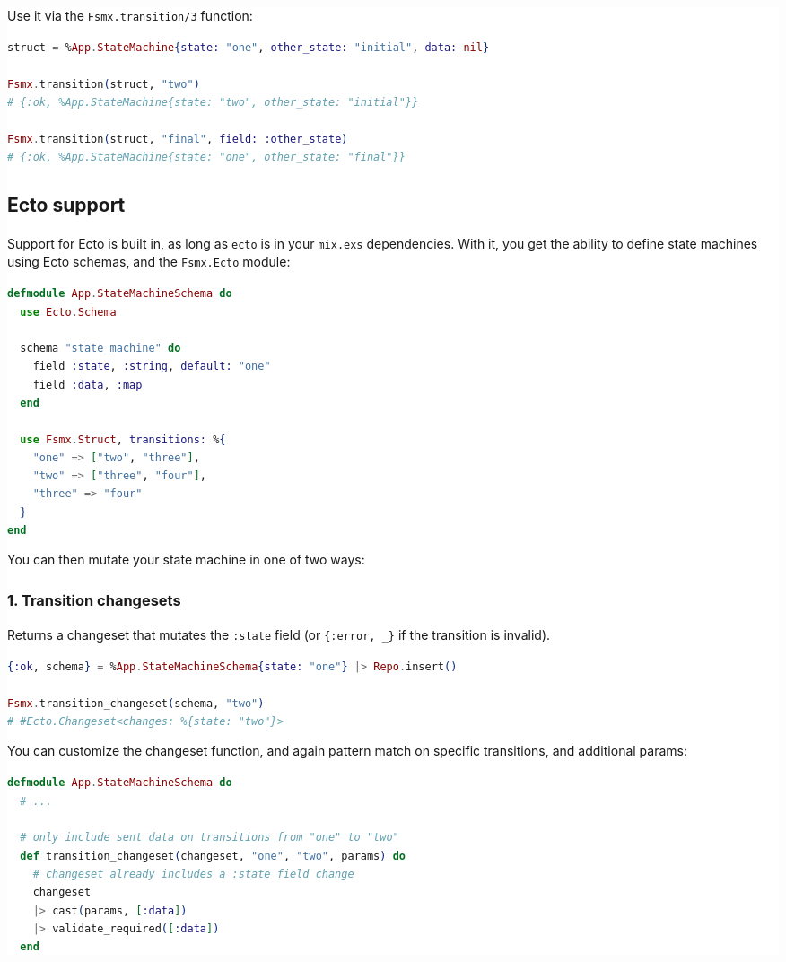Use it via the `Fsmx.transition/3` function:

```elixir
struct = %App.StateMachine{state: "one", other_state: "initial", data: nil}

Fsmx.transition(struct, "two")
# {:ok, %App.StateMachine{state: "two", other_state: "initial"}}

Fsmx.transition(struct, "final", field: :other_state)
# {:ok, %App.StateMachine{state: "one", other_state: "final"}}
```

## Ecto support

Support for Ecto is built in, as long as `ecto` is in your `mix.exs` dependencies. With it, you get the ability to
define state machines using Ecto schemas, and the `Fsmx.Ecto` module:

```elixir
defmodule App.StateMachineSchema do
  use Ecto.Schema

  schema "state_machine" do
    field :state, :string, default: "one"
    field :data, :map
  end

  use Fsmx.Struct, transitions: %{
    "one" => ["two", "three"],
    "two" => ["three", "four"],
    "three" => "four"
  }
end
```

You can then mutate your state machine in one of two ways:

### 1. Transition changesets

Returns a changeset that mutates the `:state` field (or `{:error, _}` if the transition is invalid).

```elixir
{:ok, schema} = %App.StateMachineSchema{state: "one"} |> Repo.insert()

Fsmx.transition_changeset(schema, "two")
# #Ecto.Changeset<changes: %{state: "two"}>
```

You can customize the changeset function, and again pattern match on specific transitions, and additional params:

```elixir
defmodule App.StateMachineSchema do
  # ...

  # only include sent data on transitions from "one" to "two"
  def transition_changeset(changeset, "one", "two", params) do
    # changeset already includes a :state field change
    changeset
    |> cast(params, [:data])
    |> validate_required([:data])
  end
```


[ecto-multi]: https://hexdocs.pm/ecto/Ecto.Multi.html
[bamboo]: https://github.com/thoughtbot/bamboo
[sage]: https://github.com/Nebo15/sage
